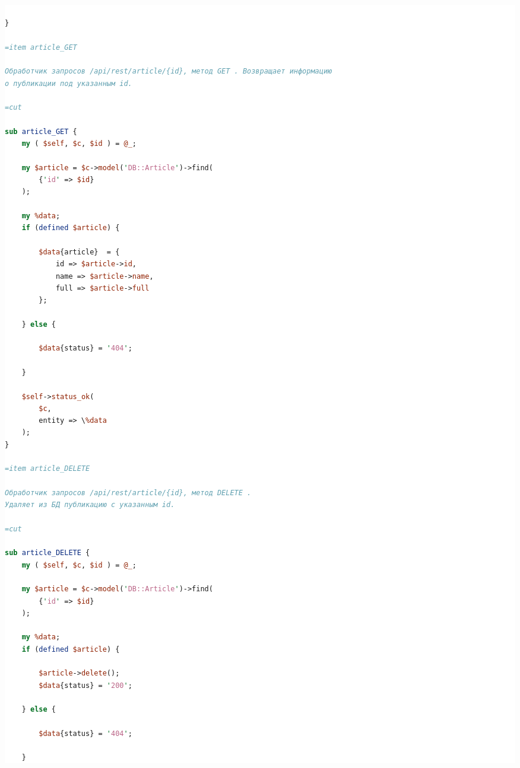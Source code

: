 ```perl

}

=item article_GET

Обработчик запросов /api/rest/article/{id}, метод GET . Возвращает информацию 
о публикации под указанным id.

=cut

sub article_GET {
    my ( $self, $c, $id ) = @_;

    my $article = $c->model('DB::Article')->find(
        {'id' => $id}
    );

    my %data;
    if (defined $article) {

        $data{article}  = {
            id => $article->id,
            name => $article->name,
            full => $article->full
        };

    } else {

        $data{status} = '404';

    }

    $self->status_ok(
        $c,
        entity => \%data
    );
}

=item article_DELETE

Обработчик запросов /api/rest/article/{id}, метод DELETE . 
Удаляет из БД публикацию с указанным id.

=cut

sub article_DELETE {
    my ( $self, $c, $id ) = @_;

    my $article = $c->model('DB::Article')->find(
        {'id' => $id}
    );

    my %data;
    if (defined $article) {

        $article->delete();
        $data{status} = '200';

    } else {

        $data{status} = '404';

    }
```